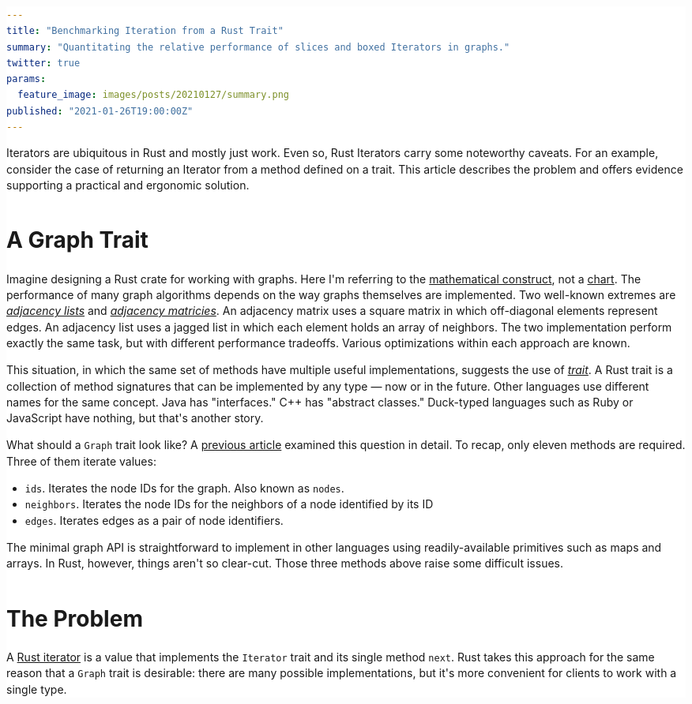 ```yaml
---
title: "Benchmarking Iteration from a Rust Trait"
summary: "Quantitating the relative performance of slices and boxed Iterators in graphs."
twitter: true
params:
  feature_image: images/posts/20210127/summary.png
published: "2021-01-26T19:00:00Z"
---
```


Iterators are ubiquitous in Rust and mostly just work. Even so, Rust Iterators carry some noteworthy caveats. For an example, consider the case of returning an Iterator from a method defined on a trait. This article describes the problem and offers evidence supporting a practical and ergonomic solution.

# A Graph Trait

Imagine designing a Rust crate for working with graphs. Here I'm referring to the [mathematical construct](https://en.wikipedia.org/wiki/Graph_(discrete_mathematics)), not a [chart](https://en.wikipedia.org/wiki/Chart). The performance of many graph algorithms depends on the way graphs themselves are implemented. Two well-known extremes are *[adjacency lists](https://en.wikipedia.org/wiki/Adjacency_list)* and *[adjacency matricies](https://en.wikipedia.org/wiki/Adjacency_matrix)*. An adjacency matrix uses a square matrix in which off-diagonal elements represent edges. An adjacency list uses a jagged list in which each element holds an array of neighbors. The two implementation perform exactly the same task, but with different performance tradeoffs. Various optimizations within each approach are known.

This situation, in which the same set of methods have multiple useful implementations, suggests the use of *[trait](https://doc.rust-lang.org/book/ch10-02-traits.html)*. A Rust trait is a collection of method signatures that can be implemented by any type &mdash; now or in the future. Other languages use different names for the same concept. Java has "interfaces." C++ has "abstract classes." Duck-typed languages such as Ruby or JavaScript have nothing, but that's another story.

What should a `Graph` trait look like? A [previous article](/articles/2020/01/06/a-minimal-graph-api/) examined this question in detail. To recap, only eleven methods are required. Three of them iterate values:

- `ids`. Iterates the node IDs for the graph. Also known as `nodes`.
- `neighbors`. Iterates the node IDs for the neighbors of a node identified by its ID
- `edges`. Iterates edges as a pair of node identifiers.

The minimal graph API is straightforward to implement in other languages using readily-available primitives such as maps and arrays. In Rust, however, things aren't so clear-cut. Those three methods above raise some difficult issues.

# The Problem

A [Rust iterator](https://doc.rust-lang.org/book/ch13-02-iterators.html) is a value that implements the `Iterator` trait and its single method `next`. Rust takes this approach for the same reason that a `Graph` trait is desirable: there are many possible implementations, but it's more convenient for clients to work with a single type.
